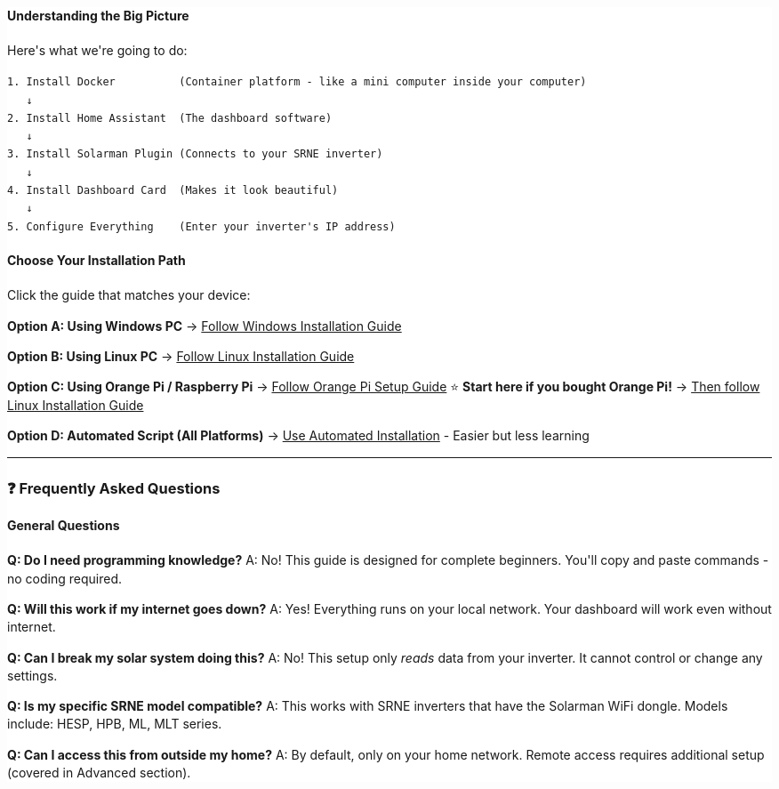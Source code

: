 #### Understanding the Big Picture

Here's what we're going to do:

```
1. Install Docker          (Container platform - like a mini computer inside your computer)
   ↓
2. Install Home Assistant  (The dashboard software)
   ↓
3. Install Solarman Plugin (Connects to your SRNE inverter)
   ↓
4. Install Dashboard Card  (Makes it look beautiful)
   ↓
5. Configure Everything    (Enter your inverter's IP address)
```

#### Choose Your Installation Path

Click the guide that matches your device:

**Option A: Using Windows PC**
→ [Follow Windows Installation Guide](#windows-step-by-step)

**Option B: Using Linux PC**
→ [Follow Linux Installation Guide](#linux-step-by-step)

**Option C: Using Orange Pi / Raspberry Pi**
→ [Follow Orange Pi Setup Guide](#orange-pi-setup-guide) ⭐ **Start here if you bought Orange Pi!**
→ [Then follow Linux Installation Guide](#linux-step-by-step)

**Option D: Automated Script (All Platforms)**
→ [Use Automated Installation](#automated-installation) - Easier but less learning

---

### <a id="frequently-asked-questions"></a>❓ Frequently Asked Questions

#### General Questions

**Q: Do I need programming knowledge?**
A: No! This guide is designed for complete beginners. You'll copy and paste commands - no coding required.

**Q: Will this work if my internet goes down?**
A: Yes! Everything runs on your local network. Your dashboard will work even without internet.

**Q: Can I break my solar system doing this?**
A: No! This setup only *reads* data from your inverter. It cannot control or change any settings.

**Q: Is my specific SRNE model compatible?**
A: This works with SRNE inverters that have the Solarman WiFi dongle. Models include: HESP, HPB, ML, MLT series.

**Q: Can I access this from outside my home?**
A: By default, only on your home network. Remote access requires additional setup (covered in Advanced section).
